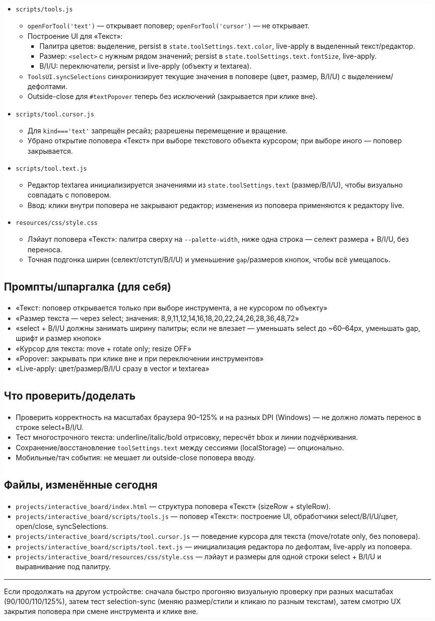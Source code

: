 - `scripts/tools.js`
	- `openForTool('text')` — открывает поповер; `openForTool('cursor')` — не открывает.
	- Построение UI для «Текст»:
		- Палитра цветов: выделение, persist в `state.toolSettings.text.color`, live-apply в выделенный текст/редактор.
		- Размер: `<select>` с нужным рядом значений; persist в `state.toolSettings.text.fontSize`, live-apply.
		- B/I/U: переключатели, persist и live-apply (объекту и textarea).
	- `ToolsUI.syncSelections` синхронизирует текущие значения в поповере (цвет, размер, B/I/U) с выделением/дефолтами.
	- Outside-close для `#textPopover` теперь без исключений (закрывается при клике вне).

- `scripts/tool.cursor.js`
	- Для `kind==='text'` запрещён ресайз; разрешены перемещение и вращение.
	- Убрано открытие поповера «Текст» при выборе текстового объекта курсором; при выборе иного — поповер закрывается.

- `scripts/tool.text.js`
	- Редактор textarea инициализируется значениями из `state.toolSettings.text` (размер/B/I/U), чтобы визуально совпадать с поповером.
	- Ввод: клики внутри поповера не закрывают редактор; изменения из поповера применяются к редактору live.

- `resources/css/style.css`
	- Лэйаут поповера «Текст»: палитра сверху на `--palette-width`, ниже одна строка — селект размера + B/I/U, без переноса.
	- Точная подгонка ширин (селект/отступ/B/I/U) и уменьшение `gap`/размеров кнопок, чтобы всё умещалось.

## Промпты/шпаргалка (для себя)

- «Текст: поповер открывается только при выборе инструмента, а не курсором по объекту»
- «Размер текста — через select; значения: 8,9,11,12,14,16,18,20,22,24,26,28,36,48,72»
- «select + B/I/U должны занимать ширину палитры; если не влезает — уменьшать select до ~60–64px, уменьшать gap, шрифт и размер кнопок»
- «Курсор для текста: move + rotate only; resize OFF»
- «Popover: закрывать при клике вне и при переключении инструментов»
- «Live-apply: цвет/размер/B/I/U сразу в vector и textarea»

## Что проверить/доделать

- Проверить корректность на масштабах браузера 90–125% и на разных DPI (Windows) — не должно ломать перенос в строке select+B/I/U.
- Тест многострочного текста: underline/italic/bold отрисовку, пересчёт bbox и линии подчёркивания.
- Сохранение/восстановление `toolSettings.text` между сессиями (localStorage) — опционально.
- Мобильные/тач события: не мешает ли outside-close поповера вводу.

## Файлы, изменённые сегодня

- `projects/interactive_board/index.html` — структура поповера «Текст» (sizeRow + styleRow).
- `projects/interactive_board/scripts/tools.js` — поповер «Текст»: построение UI, обработчики select/B/I/U/цвет, open/close, syncSelections.
- `projects/interactive_board/scripts/tool.cursor.js` — поведение курсора для текста (move/rotate only, без поповера).
- `projects/interactive_board/scripts/tool.text.js` — инициализация редактора по дефолтам, live-apply из поповера.
- `projects/interactive_board/resources/css/style.css` — лэйаут и размеры для одной строки select + B/I/U и выравнивание под палитру.

---
Если продолжать на другом устройстве: сначала быстро прогоняю визуальную проверку при разных масштабах (90/100/110/125%), затем тест selection-sync (меняю размер/стили и кликаю по разным текстам), затем смотрю UX закрытия поповера при смене инструмента и клике вне.
